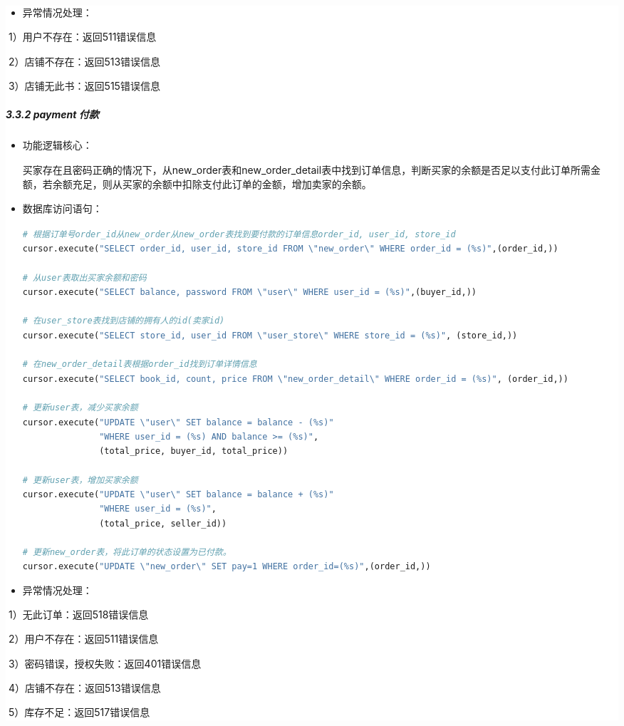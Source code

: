- 异常情况处理：

​		1）用户不存在：返回511错误信息

​		2）店铺不存在：返回513错误信息

​		3）店铺无此书：返回515错误信息

##### 3.3.2 payment 付款

- 功能逻辑核心：

  买家存在且密码正确的情况下，从new_order表和new_order_detail表中找到订单信息，判断买家的余额是否足以支付此订单所需金额，若余额充足，则从买家的余额中扣除支付此订单的金额，增加卖家的余额。

- 数据库访问语句：

  ```python
  # 根据订单号order_id从new_order从new_order表找到要付款的订单信息order_id, user_id, store_id
  cursor.execute("SELECT order_id, user_id, store_id FROM \"new_order\" WHERE order_id = (%s)",(order_id,))
  
  # 从user表取出买家余额和密码
  cursor.execute("SELECT balance, password FROM \"user\" WHERE user_id = (%s)",(buyer_id,))
  
  # 在user_store表找到店铺的拥有人的id(卖家id)
  cursor.execute("SELECT store_id, user_id FROM \"user_store\" WHERE store_id = (%s)", (store_id,))
  
  # 在new_order_detail表根据order_id找到订单详情信息
  cursor.execute("SELECT book_id, count, price FROM \"new_order_detail\" WHERE order_id = (%s)", (order_id,))
  
  # 更新user表，减少买家余额
  cursor.execute("UPDATE \"user\" SET balance = balance - (%s)"
                 "WHERE user_id = (%s) AND balance >= (%s)",
                 (total_price, buyer_id, total_price))
  
  # 更新user表，增加买家余额
  cursor.execute("UPDATE \"user\" SET balance = balance + (%s)"
                 "WHERE user_id = (%s)",
                 (total_price, seller_id))
  
  # 更新new_order表，将此订单的状态设置为已付款。
  cursor.execute("UPDATE \"new_order\" SET pay=1 WHERE order_id=(%s)",(order_id,))
  ```

- 异常情况处理：

​		1）无此订单：返回518错误信息

​		2）用户不存在：返回511错误信息

​		3）密码错误，授权失败：返回401错误信息

​		4）店铺不存在：返回513错误信息

​		5）库存不足：返回517错误信息
